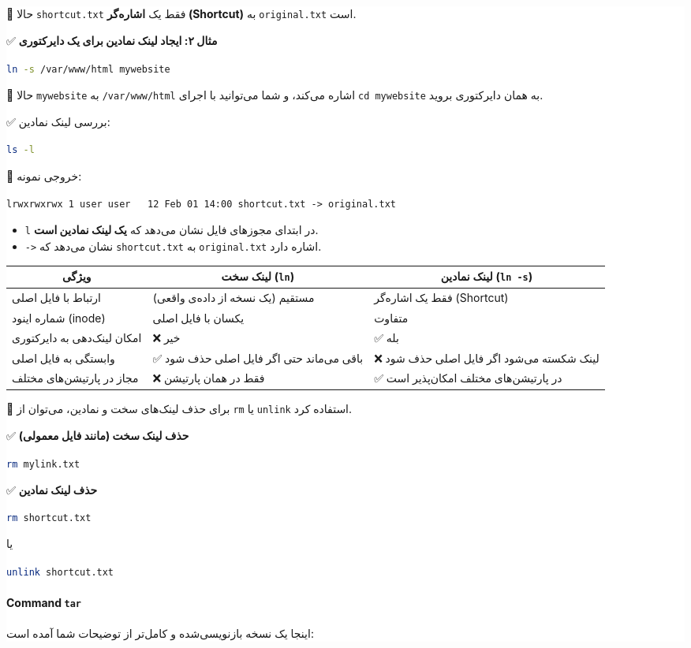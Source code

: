 📌 حالا `shortcut.txt` فقط یک **اشاره‌گر (Shortcut)** به `original.txt` است.

✅ **مثال ۲: ایجاد لینک نمادین برای یک دایرکتوری**

```bash
ln -s /var/www/html mywebsite
```

📌 حالا `mywebsite` به `/var/www/html` اشاره می‌کند، و شما می‌توانید با اجرای `cd mywebsite` به همان دایرکتوری بروید.

✅ بررسی لینک نمادین:

```bash
ls -l
```

📌 خروجی نمونه:

```
lrwxrwxrwx 1 user user   12 Feb 01 14:00 shortcut.txt -> original.txt
```

- `l` در ابتدای مجوزهای فایل نشان می‌دهد که **یک لینک نمادین است**.
- `->` نشان می‌دهد که `shortcut.txt` به `original.txt` اشاره دارد.

| ویژگی                      | لینک سخت (`ln`)                         | لینک نمادین (`ln -s`)                    |
| -------------------------- | --------------------------------------- | ---------------------------------------- |
| ارتباط با فایل اصلی        | مستقیم (یک نسخه از داده‌ی واقعی)         | فقط یک اشاره‌گر (Shortcut)                |
| شماره اینود (inode)        | یکسان با فایل اصلی                      | متفاوت                                   |
| امکان لینک‌دهی به دایرکتوری | ❌ خیر                                   | ✅ بله                                    |
| وابستگی به فایل اصلی       | ✅ باقی می‌ماند حتی اگر فایل اصلی حذف شود | ❌ لینک شکسته می‌شود اگر فایل اصلی حذف شود |
| مجاز در پارتیشن‌های مختلف   | ❌ فقط در همان پارتیشن                   | ✅ در پارتیشن‌های مختلف امکان‌پذیر است      |

🔹 برای حذف لینک‌های سخت و نمادین، می‌توان از `rm` یا `unlink` استفاده کرد.

✅ **حذف لینک سخت (مانند فایل معمولی)**

```bash
rm mylink.txt
```

✅ **حذف لینک نمادین**

```bash
rm shortcut.txt
```

یا

```bash
unlink shortcut.txt
```

#### Command `tar`

اینجا یک نسخه بازنویسی‌شده و کامل‌تر از توضیحات شما آمده است:

